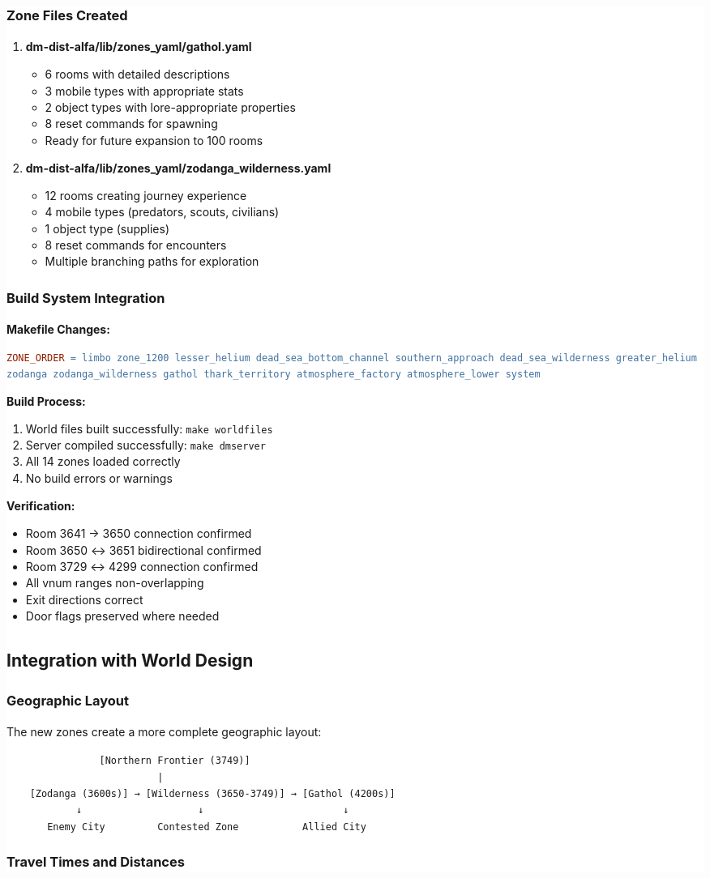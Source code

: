 ### Zone Files Created

1. **dm-dist-alfa/lib/zones_yaml/gathol.yaml**
   - 6 rooms with detailed descriptions
   - 3 mobile types with appropriate stats
   - 2 object types with lore-appropriate properties
   - 8 reset commands for spawning
   - Ready for future expansion to 100 rooms

2. **dm-dist-alfa/lib/zones_yaml/zodanga_wilderness.yaml**
   - 12 rooms creating journey experience
   - 4 mobile types (predators, scouts, civilians)
   - 1 object type (supplies)
   - 8 reset commands for encounters
   - Multiple branching paths for exploration

### Build System Integration

**Makefile Changes:**
```makefile
ZONE_ORDER = limbo zone_1200 lesser_helium dead_sea_bottom_channel southern_approach dead_sea_wilderness greater_helium zodanga zodanga_wilderness gathol thark_territory atmosphere_factory atmosphere_lower system
```

**Build Process:**
1. World files built successfully: `make worldfiles`
2. Server compiled successfully: `make dmserver`
3. All 14 zones loaded correctly
4. No build errors or warnings

**Verification:**
- Room 3641 → 3650 connection confirmed
- Room 3650 ↔ 3651 bidirectional confirmed
- Room 3729 ↔ 4299 connection confirmed
- All vnum ranges non-overlapping
- Exit directions correct
- Door flags preserved where needed

## Integration with World Design

### Geographic Layout

The new zones create a more complete geographic layout:

```
                [Northern Frontier (3749)]
                          |
    [Zodanga (3600s)] → [Wilderness (3650-3749)] → [Gathol (4200s)]
            ↓                    ↓                        ↓
       Enemy City         Contested Zone           Allied City
```

### Travel Times and Distances
